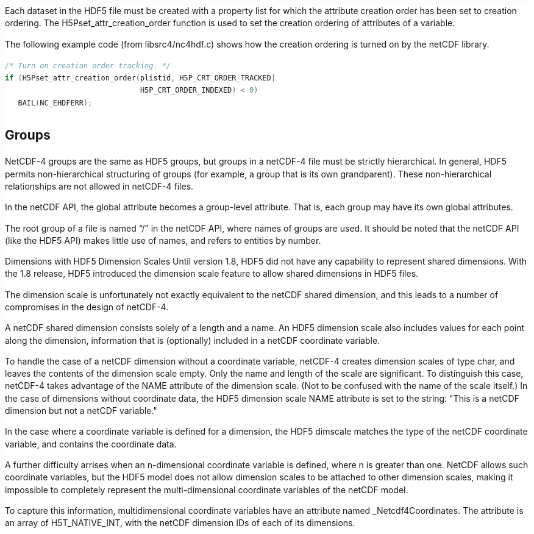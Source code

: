 Each dataset in the HDF5 file must be created with a property list for which the attribute creation order has been set to creation ordering. The H5Pset_attr_creation_order function is used to set the creation ordering of attributes of a variable.

The following example code (from libsrc4/nc4hdf.c) shows how the creation ordering is turned on by the netCDF library.

```c++
/* Turn on creation order tracking. */
if (H5Pset_attr_creation_order(plistid, H5P_CRT_ORDER_TRACKED|
                               H5P_CRT_ORDER_INDEXED) < 0)
   BAIL(NC_EHDFERR);
```

## Groups

NetCDF-4 groups are the same as HDF5 groups, but groups in a netCDF-4 file must be strictly hierarchical. In general, HDF5 permits non-hierarchical structuring of groups (for example, a group that is its own grandparent). These non-hierarchical relationships are not allowed in netCDF-4 files.

In the netCDF API, the global attribute becomes a group-level attribute. That is, each group may have its own global attributes.

The root group of a file is named “/” in the netCDF API, where names of groups are used. It should be noted that the netCDF API (like the HDF5 API) makes little use of names, and refers to entities by number.

Dimensions with HDF5 Dimension Scales
Until version 1.8, HDF5 did not have any capability to represent shared dimensions. With the 1.8 release, HDF5 introduced the dimension scale feature to allow shared dimensions in HDF5 files.

The dimension scale is unfortunately not exactly equivalent to the netCDF shared dimension, and this leads to a number of compromises in the design of netCDF-4.

A netCDF shared dimension consists solely of a length and a name. An HDF5 dimension scale also includes values for each point along the dimension, information that is (optionally) included in a netCDF coordinate variable.

To handle the case of a netCDF dimension without a coordinate variable, netCDF-4 creates dimension scales of type char, and leaves the contents of the dimension scale empty. Only the name and length of the scale are significant. To distinguish this case, netCDF-4 takes advantage of the NAME attribute of the dimension scale. (Not to be confused with the name of the scale itself.) In the case of dimensions without coordinate data, the HDF5 dimension scale NAME attribute is set to the string: "This is a netCDF dimension but not a netCDF variable."

In the case where a coordinate variable is defined for a dimension, the HDF5 dimscale matches the type of the netCDF coordinate variable, and contains the coordinate data.

A further difficulty arrises when an n-dimensional coordinate variable is defined, where n is greater than one. NetCDF allows such coordinate variables, but the HDF5 model does not allow dimension scales to be attached to other dimension scales, making it impossible to completely represent the multi-dimensional coordinate variables of the netCDF model.

To capture this information, multidimensional coordinate variables have an attribute named _Netcdf4Coordinates. The attribute is an array of H5T_NATIVE_INT, with the netCDF dimension IDs of each of its dimensions.
